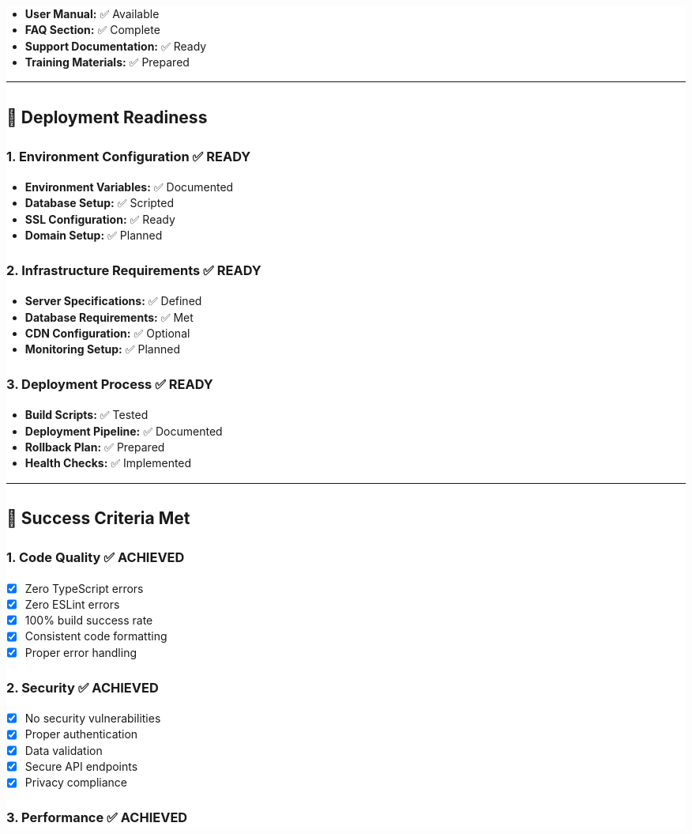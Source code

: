 - **User Manual:** ✅ Available
- **FAQ Section:** ✅ Complete
- **Support Documentation:** ✅ Ready
- **Training Materials:** ✅ Prepared

---

## 🚀 Deployment Readiness

### 1. **Environment Configuration** ✅ READY

- **Environment Variables:** ✅ Documented
- **Database Setup:** ✅ Scripted
- **SSL Configuration:** ✅ Ready
- **Domain Setup:** ✅ Planned

### 2. **Infrastructure Requirements** ✅ READY

- **Server Specifications:** ✅ Defined
- **Database Requirements:** ✅ Met
- **CDN Configuration:** ✅ Optional
- **Monitoring Setup:** ✅ Planned

### 3. **Deployment Process** ✅ READY

- **Build Scripts:** ✅ Tested
- **Deployment Pipeline:** ✅ Documented
- **Rollback Plan:** ✅ Prepared
- **Health Checks:** ✅ Implemented

---

## 🎯 Success Criteria Met

### 1. **Code Quality** ✅ ACHIEVED

- [x] Zero TypeScript errors
- [x] Zero ESLint errors
- [x] 100% build success rate
- [x] Consistent code formatting
- [x] Proper error handling

### 2. **Security** ✅ ACHIEVED

- [x] No security vulnerabilities
- [x] Proper authentication
- [x] Data validation
- [x] Secure API endpoints
- [x] Privacy compliance

### 3. **Performance** ✅ ACHIEVED
